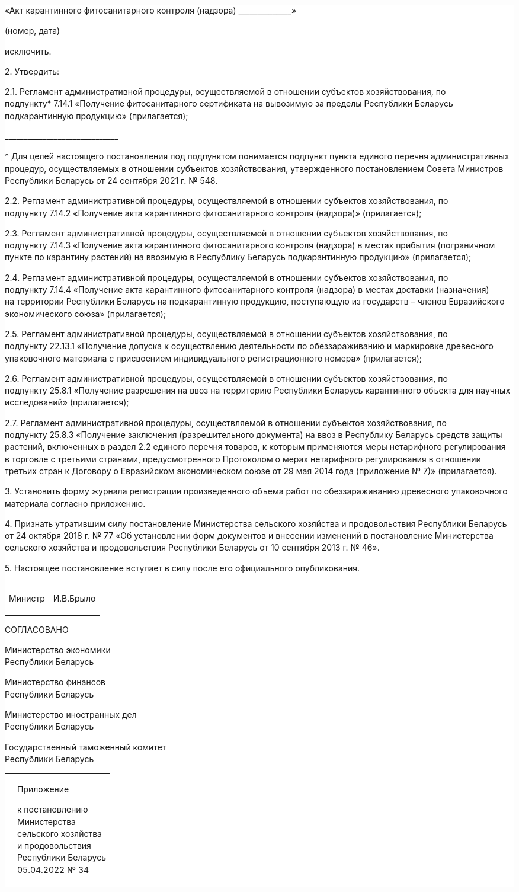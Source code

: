 <p>«Акт карантинного фитосанитарного контроля (надзора) ______________» </p>
<p>(номер, дата)</p>
<p>исключить.</p>
<p>2. Утвердить:</p>
<p>2.1. Регламент административной процедуры, осуществляемой в отношении субъектов хозяйствования, по подпункту* 7.14.1 «Получение фитосанитарного сертификата на вывозимую за пределы Республики Беларусь подкарантинную продукцию» (прилагается);</p>
<p>______________________________</p>
<p>* Для целей настоящего постановления под подпунктом понимается подпункт пункта единого перечня административных процедур, осуществляемых в отношении субъектов хозяйствования, утвержденного постановлением Совета Министров Республики Беларусь от 24 сентября 2021 г. № 548.</p>
<p>2.2. Регламент административной процедуры, осуществляемой в отношении субъектов хозяйствования, по подпункту 7.14.2 «Получение акта карантинного фитосанитарного контроля (надзора)» (прилагается);</p>
<p>2.3. Регламент административной процедуры, осуществляемой в отношении субъектов хозяйствования, по подпункту 7.14.3 «Получение акта карантинного фитосанитарного контроля (надзора) в местах прибытия (пограничном пункте по карантину растений) на ввозимую в Республику Беларусь подкарантинную продукцию» (прилагается);</p>
<p>2.4. Регламент административной процедуры, осуществляемой в отношении субъектов хозяйствования, по подпункту 7.14.4 «Получение акта карантинного фитосанитарного контроля (надзора) в местах доставки (назначения) на территории Республики Беларусь на подкарантинную продукцию, поступающую из государств – членов Евразийского экономического союза» (прилагается);</p>
<p>2.5. Регламент административной процедуры, осуществляемой в отношении субъектов хозяйствования, по подпункту 22.13.1 «Получение допуска к осуществлению деятельности по обеззараживанию и маркировке древесного упаковочного материала с присвоением индивидуального регистрационного номера» (прилагается);</p>
<p>2.6. Регламент административной процедуры, осуществляемой в отношении субъектов хозяйствования, по подпункту 25.8.1 «Получение разрешения на ввоз на территорию Республики Беларусь карантинного объекта для научных исследований» (прилагается);</p>
<p>2.7. Регламент административной процедуры, осуществляемой в отношении субъектов хозяйствования, по подпункту 25.8.3 «Получение заключения (разрешительного документа) на ввоз в Республику Беларусь средств защиты растений, включенных в раздел 2.2 единого перечня товаров, к которым применяются меры нетарифного регулирования в торговле с третьими странами, предусмотренного Протоколом о мерах нетарифного регулирования в отношении третьих стран к Договору о Евразийском экономическом союзе от 29 мая 2014 года (приложение № 7)» (прилагается).</p>
<p>3. Установить форму журнала регистрации произведенного объема работ по обеззараживанию древесного упаковочного материала согласно приложению.</p>
<p>4. Признать утратившим силу постановление Министерства сельского хозяйства и продовольствия Республики Беларусь от 24 октября 2018 г. № 77 «Об установлении форм документов и внесении изменений в постановление Министерства сельского хозяйства и продовольствия Республики Беларусь от 10 сентября 2013 г. № 46».</p>
<p>5. Настоящее постановление вступает в силу после его официального опубликования.</p>
<p></p>
<table><tr>
<td><p>Министр</p></td>
<td><p>И.В.Брыло</p></td>
</tr></table>
<p></p>
<p>СОГЛАСОВАНО</p>
<p>Министерство экономики<br>Республики Беларусь</p>
<p></p>
<p>Министерство финансов<br>Республики Беларусь</p>
<p></p>
<p>Министерство иностранных дел<br>Республики Беларусь</p>
<p></p>
<p>Государственный таможенный комитет<br>Республики Беларусь</p>
<p></p>
<table><tr>
<td><p></p></td>
<td>
<p>Приложение</p>
<p>к постановлению<br>Министерства<br>сельского хозяйства<br>и продовольствия<br>Республики Беларусь<br>05.04.2022 № 34 </p>
</td>
